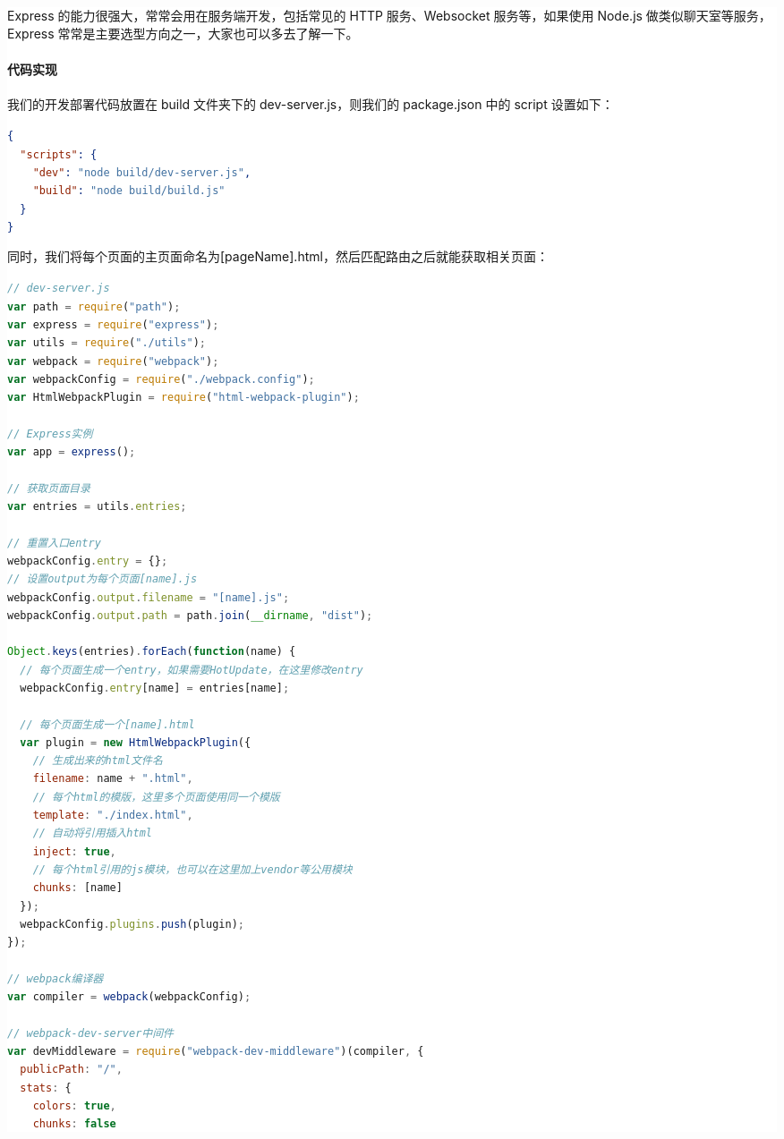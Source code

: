 Express 的能力很强大，常常会用在服务端开发，包括常见的 HTTP 服务、Websocket 服务等，如果使用 Node.js 做类似聊天室等服务，Express 常常是主要选型方向之一，大家也可以多去了解一下。

#### 代码实现

我们的开发部署代码放置在 build 文件夹下的 dev-server.js，则我们的 package.json 中的 script 设置如下：

```json
{
  "scripts": {
    "dev": "node build/dev-server.js",
    "build": "node build/build.js"
  }
}
```

同时，我们将每个页面的主页面命名为[pageName].html，然后匹配路由之后就能获取相关页面：

```js
// dev-server.js
var path = require("path");
var express = require("express");
var utils = require("./utils");
var webpack = require("webpack");
var webpackConfig = require("./webpack.config");
var HtmlWebpackPlugin = require("html-webpack-plugin");

// Express实例
var app = express();

// 获取页面目录
var entries = utils.entries;

// 重置入口entry
webpackConfig.entry = {};
// 设置output为每个页面[name].js
webpackConfig.output.filename = "[name].js";
webpackConfig.output.path = path.join(__dirname, "dist");

Object.keys(entries).forEach(function(name) {
  // 每个页面生成一个entry，如果需要HotUpdate，在这里修改entry
  webpackConfig.entry[name] = entries[name];

  // 每个页面生成一个[name].html
  var plugin = new HtmlWebpackPlugin({
    // 生成出来的html文件名
    filename: name + ".html",
    // 每个html的模版，这里多个页面使用同一个模版
    template: "./index.html",
    // 自动将引用插入html
    inject: true,
    // 每个html引用的js模块，也可以在这里加上vendor等公用模块
    chunks: [name]
  });
  webpackConfig.plugins.push(plugin);
});

// webpack编译器
var compiler = webpack(webpackConfig);

// webpack-dev-server中间件
var devMiddleware = require("webpack-dev-middleware")(compiler, {
  publicPath: "/",
  stats: {
    colors: true,
    chunks: false
```